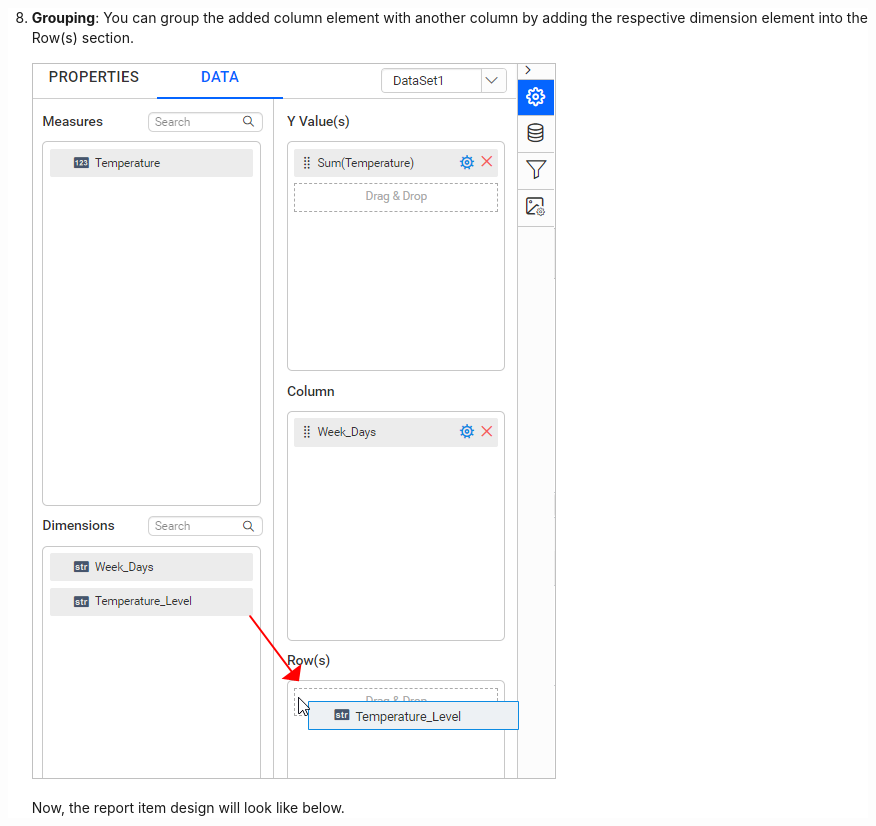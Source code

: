 8. **Grouping**:
   You can group the added column element with another column by adding the respective dimension element into the Row(s) section.

   ![Achieve grouping by row values](/static/assets/on-premise/images/report-designer/report-items/chart/smooth-line-with-markers/add-field-to-rows-section.png)

   Now, the report item design will look like below.
